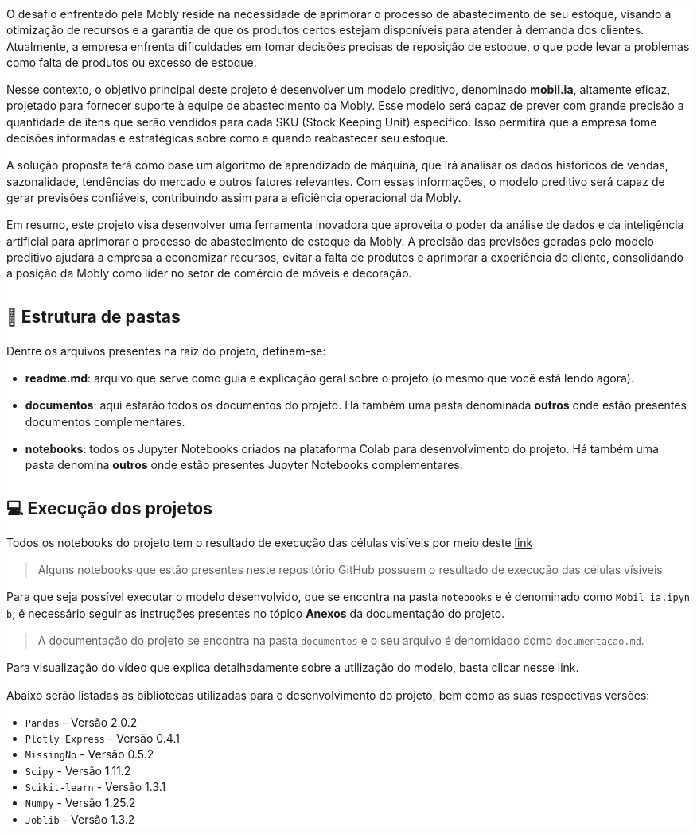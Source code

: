 O desafio enfrentado pela Mobly reside na necessidade de aprimorar o processo de abastecimento de seu estoque, visando a otimização de recursos e a garantia de que os produtos certos estejam disponíveis para atender à demanda dos clientes. Atualmente, a empresa enfrenta dificuldades em tomar decisões precisas de reposição de estoque, o que pode levar a problemas como falta de produtos ou excesso de estoque.

Nesse contexto, o objetivo principal deste projeto é desenvolver um modelo preditivo, denominado **mobil.ia**, altamente eficaz, projetado para fornecer suporte à equipe de abastecimento da Mobly. Esse modelo será capaz de prever com grande precisão a quantidade de itens que serão vendidos para cada SKU (Stock Keeping Unit) específico. Isso permitirá que a empresa tome decisões informadas e estratégicas sobre como e quando reabastecer seu estoque.

A solução proposta terá como base um algoritmo de aprendizado de máquina, que irá analisar os dados históricos de vendas, sazonalidade, tendências do mercado e outros fatores relevantes. Com essas informações, o modelo preditivo será capaz de gerar previsões confiáveis, contribuindo assim para a eficiência operacional da Mobly.

Em resumo, este projeto visa desenvolver uma ferramenta inovadora que aproveita o poder da análise de dados e da inteligência artificial para aprimorar o processo de abastecimento de estoque da Mobly. A precisão das previsões geradas pelo modelo preditivo ajudará a empresa a economizar recursos, evitar a falta de produtos e aprimorar a experiência do cliente, consolidando a posição da Mobly como líder no setor de comércio de móveis e decoração.

## 📁 Estrutura de pastas

Dentre os arquivos presentes na raiz do projeto, definem-se:

- <b>readme.md</b>: arquivo que serve como guia e explicação geral sobre o projeto (o mesmo que você está lendo agora).

- <b>documentos</b>: aqui estarão todos os documentos do projeto. Há também uma pasta denominada <b>outros</b> onde estão presentes documentos complementares.

- <b>notebooks</b>: todos os Jupyter Notebooks criados na plataforma Colab para desenvolvimento do projeto. Há também uma pasta denomina <b>outros</b> onde estão presentes Jupyter Notebooks complementares.

## 💻 Execução dos projetos
Todos os notebooks do projeto tem o resultado de execução das células visíveis por meio deste [link](https://drive.google.com/drive/folders/1TLwS3xIBtk6UO71Qfgw_Gom_ZZjzxwQx?usp=sharing)
> Alguns notebooks que estão presentes neste repositório GitHub possuem o resultado de execução das células vísiveis

Para que seja possível executar o modelo desenvolvido, que se encontra na pasta `notebooks` e é denominado como `Mobil_ia.ipynb`, é necessário seguir as instruções presentes no tópico **Anexos** da documentação do projeto. 
> A documentação do projeto se encontra na pasta `documentos` e o seu arquivo é denomidado como `documentacao.md`.

Para visualização do vídeo que explica detalhadamente sobre a utilização do modelo, basta clicar nesse [link](https://youtu.be/bLKM0p14TG4).

Abaixo serão listadas as bibliotecas utilizadas para o desenvolvimento do projeto, bem como as suas respectivas versões:
* `Pandas` - Versão 2.0.2
* `Plotly Express` - Versão 0.4.1
* `MissingNo` - Versão 0.5.2
* `Scipy` - Versão 1.11.2
* `Scikit-learn` - Versão 1.3.1
* `Numpy` - Versão 1.25.2
* `Joblib` - Versão 1.3.2

